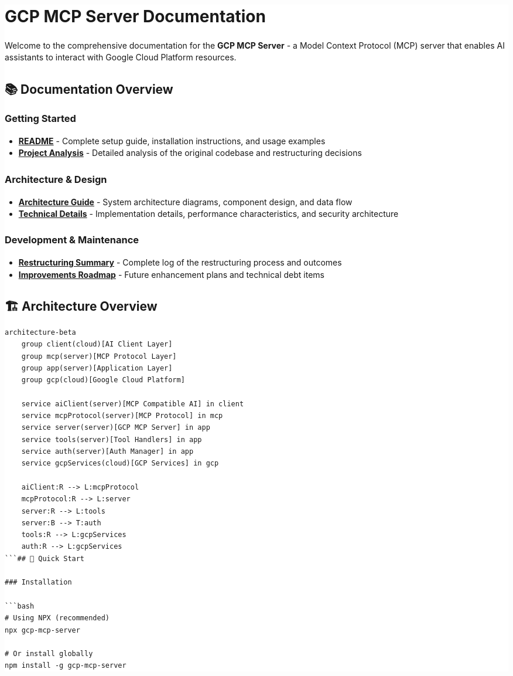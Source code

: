 # GCP MCP Server Documentation

Welcome to the comprehensive documentation for the **GCP MCP Server** - a Model Context Protocol (MCP) server that enables AI assistants to interact with Google Cloud Platform resources.

## 📚 Documentation Overview

### Getting Started

- **[README](./README.md)** - Complete setup guide, installation instructions, and usage examples
- **[Project Analysis](./PROJECT_ANALYSIS.md)** - Detailed analysis of the original codebase and restructuring decisions

### Architecture & Design

- **[Architecture Guide](./ARCHITECTURE.md)** - System architecture diagrams, component design, and data flow
- **[Technical Details](./TECHNICAL_DETAILS.md)** - Implementation details, performance characteristics, and security architecture

### Development & Maintenance

- **[Restructuring Summary](./RESTRUCTURING_SUMMARY.md)** - Complete log of the restructuring process and outcomes
- **[Improvements Roadmap](./IMPROVEMENTS.md)** - Future enhancement plans and technical debt items

## 🏗️ Architecture Overview

````mermaid
architecture-beta
    group client(cloud)[AI Client Layer]
    group mcp(server)[MCP Protocol Layer]
    group app(server)[Application Layer]
    group gcp(cloud)[Google Cloud Platform]

    service aiClient(server)[MCP Compatible AI] in client
    service mcpProtocol(server)[MCP Protocol] in mcp
    service server(server)[GCP MCP Server] in app
    service tools(server)[Tool Handlers] in app
    service auth(server)[Auth Manager] in app
    service gcpServices(cloud)[GCP Services] in gcp

    aiClient:R --> L:mcpProtocol
    mcpProtocol:R --> L:server
    server:R --> L:tools
    server:B --> T:auth
    tools:R --> L:gcpServices
    auth:R --> L:gcpServices
```## 🚀 Quick Start

### Installation

```bash
# Using NPX (recommended)
npx gcp-mcp-server

# Or install globally
npm install -g gcp-mcp-server
````
